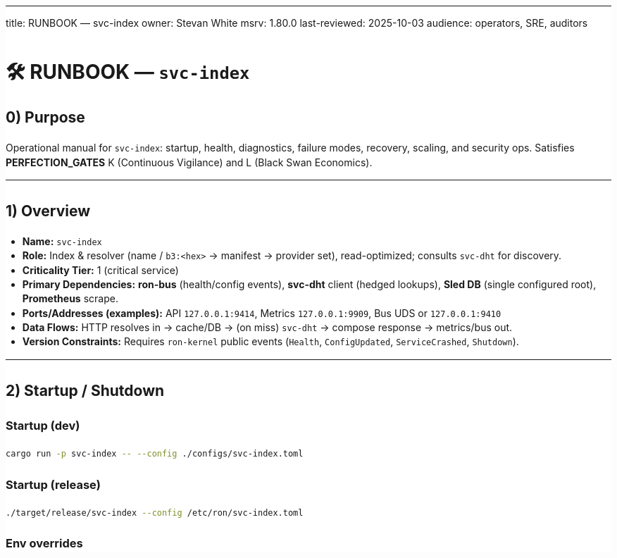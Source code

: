 
---

title: RUNBOOK — svc-index
owner: Stevan White
msrv: 1.80.0
last-reviewed: 2025-10-03
audience: operators, SRE, auditors

# 🛠️ RUNBOOK — `svc-index`

## 0) Purpose

Operational manual for `svc-index`: startup, health, diagnostics, failure modes, recovery, scaling, and security ops.
Satisfies **PERFECTION_GATES** K (Continuous Vigilance) and L (Black Swan Economics).

---

## 1) Overview

* **Name:** `svc-index`
* **Role:** Index & resolver (name / `b3:<hex>` → manifest → provider set), read-optimized; consults `svc-dht` for discovery.
* **Criticality Tier:** 1 (critical service)
* **Primary Dependencies:**
  **ron-bus** (health/config events), **svc-dht** client (hedged lookups), **Sled DB** (single configured root), **Prometheus** scrape.
* **Ports/Addresses (examples):** API `127.0.0.1:9414`, Metrics `127.0.0.1:9909`, Bus UDS or `127.0.0.1:9410`
* **Data Flows:** HTTP resolves in → cache/DB → (on miss) `svc-dht` → compose response → metrics/bus out.
* **Version Constraints:** Requires `ron-kernel` public events (`Health`, `ConfigUpdated`, `ServiceCrashed`, `Shutdown`).

---

## 2) Startup / Shutdown

### Startup (dev)

```bash
cargo run -p svc-index -- --config ./configs/svc-index.toml
```

### Startup (release)

```bash
./target/release/svc-index --config /etc/ron/svc-index.toml
```

### Env overrides
